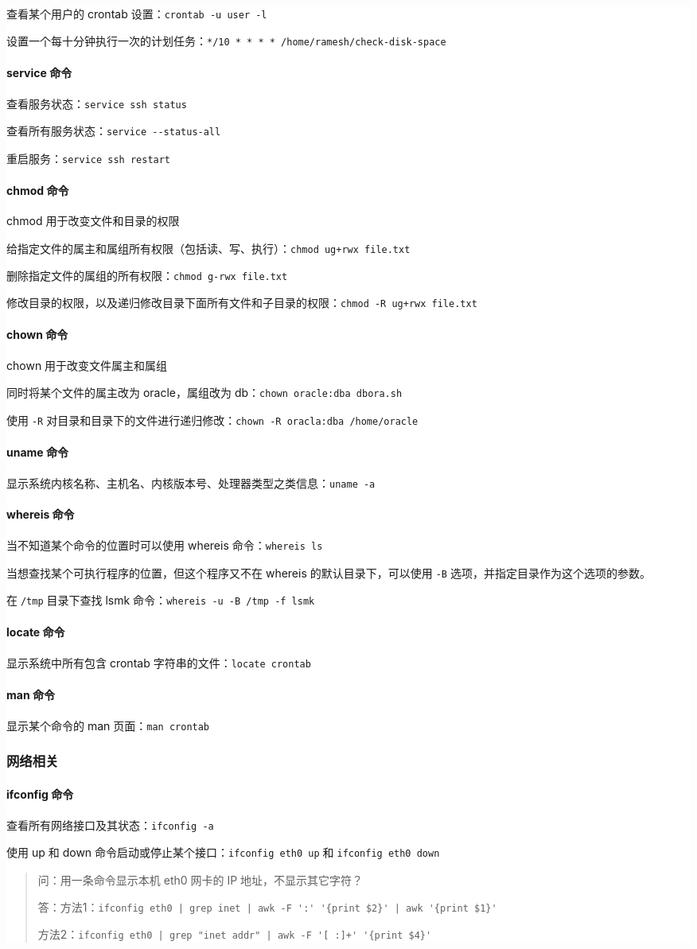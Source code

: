 查看某个用户的 crontab 设置：`crontab -u user -l`

设置一个每十分钟执行一次的计划任务：`*/10 * * * * /home/ramesh/check-disk-space`

#### service 命令

查看服务状态：`service ssh status`

查看所有服务状态：`service --status-all`

重启服务：`service ssh restart`

#### chmod 命令

chmod 用于改变文件和目录的权限

给指定文件的属主和属组所有权限（包括读、写、执行）：`chmod ug+rwx file.txt`

删除指定文件的属组的所有权限：`chmod g-rwx file.txt`

修改目录的权限，以及递归修改目录下面所有文件和子目录的权限：`chmod -R ug+rwx file.txt`

#### chown 命令

chown 用于改变文件属主和属组

同时将某个文件的属主改为 oracle，属组改为 db：`chown oracle:dba dbora.sh`

使用 `-R` 对目录和目录下的文件进行递归修改：`chown -R oracla:dba /home/oracle`

#### uname 命令

显示系统内核名称、主机名、内核版本号、处理器类型之类信息：`uname -a`

#### whereis 命令

当不知道某个命令的位置时可以使用 whereis 命令：`whereis ls`

当想查找某个可执行程序的位置，但这个程序又不在 whereis 的默认目录下，可以使用 `-B` 选项，并指定目录作为这个选项的参数。

在 `/tmp` 目录下查找 lsmk 命令：`whereis -u -B /tmp -f lsmk`

#### locate 命令

显示系统中所有包含 crontab 字符串的文件：`locate crontab`

#### man 命令

显示某个命令的 man 页面：`man crontab`

### 网络相关

#### ifconfig 命令

查看所有网络接口及其状态：`ifconfig -a`

使用 up 和 down 命令启动或停止某个接口：`ifconfig eth0 up` 和 `ifconfig eth0 down`

> 问：用一条命令显示本机 eth0 网卡的 IP 地址，不显示其它字符？
>
> 答：方法1：`ifconfig eth0 | grep inet | awk -F ':' '{print $2}' | awk '{print $1}'`
>
> ​		方法2：`ifconfig eth0 | grep "inet addr" | awk -F '[ :]+' '{print $4}'`
